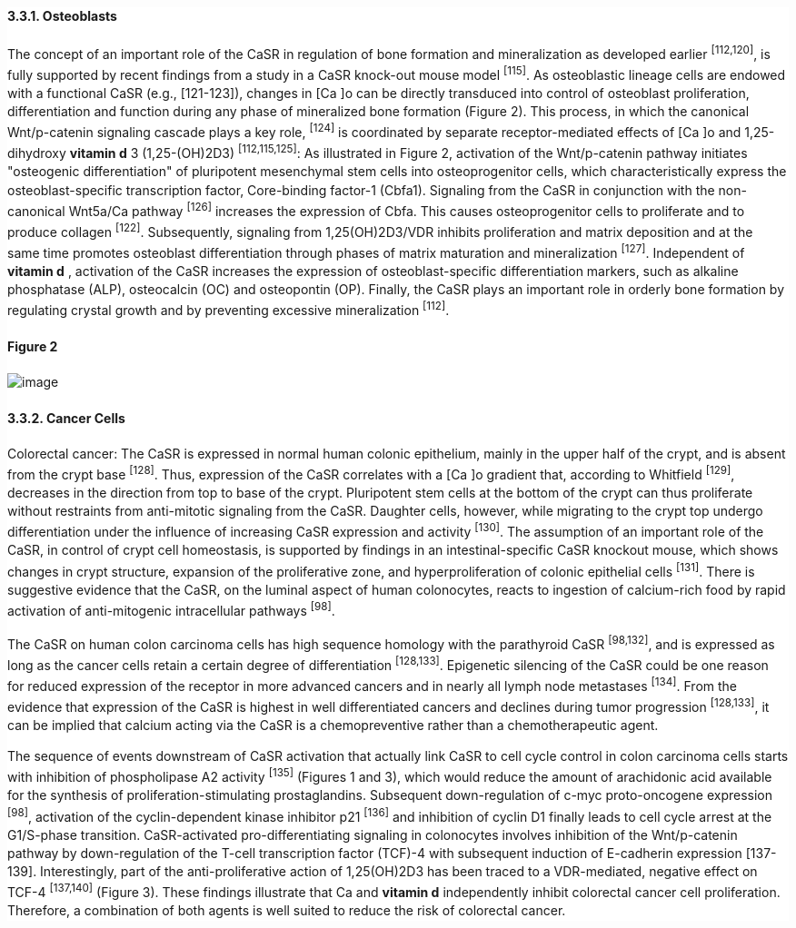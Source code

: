#### 3.3.1. Osteoblasts

The concept of an important role of the CaSR in regulation of bone formation and mineralization as developed earlier <sup>[112,120]</sup>, is fully supported by recent findings from a study in a CaSR knock-out mouse model <sup>[115]</sup>. As osteoblastic lineage cells are endowed with a functional CaSR (e.g., <span>[121-123]</span>), changes in <span>[Ca ]</span>o can be directly transduced into control of osteoblast proliferation, differentiation and function during any phase of mineralized bone formation (Figure 2). This process, in which the canonical Wnt/p-catenin signaling cascade plays a key role, <sup>[124]</sup> is coordinated by separate receptor-mediated effects of <span>[Ca ]</span>o and 1,25-dihydroxy **vitamin d** 3 (1,25-(OH)2D3) <sup>[112,115,125]</sup>: As illustrated in Figure 2, activation of the Wnt/p-catenin pathway initiates "osteogenic differentiation" of pluripotent mesenchymal stem cells into osteoprogenitor cells, which characteristically express the osteoblast-specific transcription factor, Core-binding factor-1 (Cbfa1). Signaling from the CaSR in conjunction with the non-canonical Wnt5a/Ca pathway <sup>[126]</sup> increases the expression of Cbfa. This causes osteoprogenitor cells to proliferate and to produce collagen <sup>[122]</sup>. Subsequently, signaling from 1,25(OH)2D3/VDR inhibits proliferation and matrix deposition and at the same time promotes osteoblast differentiation through phases of matrix maturation and mineralization <sup>[127]</sup>. Independent of  **vitamin d** , activation of the CaSR increases the expression of osteoblast-specific differentiation markers, such as alkaline phosphatase (ALP), osteocalcin (OC) and osteopontin (OP). Finally, the CaSR plays an important role in orderly bone formation by regulating crystal growth and by preventing excessive mineralization <sup>[112]</sup>.

#### Figure 2

<img src="https://d378j1rmrlek7x.cloudfront.net/attachments/jpeg/calcium-f2.jpg" alt="image">

#### 3.3.2. Cancer Cells

Colorectal cancer: The CaSR is expressed in normal human colonic epithelium, mainly in the upper half of the crypt, and is absent from the crypt base <sup>[128]</sup>. Thus, expression of the CaSR correlates with a <span>[Ca ]</span>o gradient that, according to Whitfield <sup>[129]</sup>, decreases in the direction from top to base of the crypt. Pluripotent stem cells at the bottom of the crypt can thus proliferate without restraints from anti-mitotic signaling from the CaSR. Daughter cells, however, while migrating to the crypt top undergo differentiation under the influence of increasing CaSR expression and activity <sup>[130]</sup>. The assumption of an important role of the CaSR, in control of crypt cell homeostasis, is supported by findings in an intestinal-specific CaSR knockout mouse, which shows changes in crypt structure, expansion of the proliferative zone, and hyperproliferation of colonic epithelial cells <sup>[131]</sup>. There is suggestive evidence that the CaSR, on the luminal aspect of human colonocytes, reacts to ingestion of calcium-rich food by rapid activation of anti-mitogenic intracellular pathways <sup>[98]</sup>.

The CaSR on human colon carcinoma cells has high sequence homology with the parathyroid CaSR <sup>[98,132]</sup>, and is expressed as long as the cancer cells retain a certain degree of differentiation <sup>[128,133]</sup>. Epigenetic silencing of the CaSR could be one reason for reduced expression of the receptor in more advanced cancers and in nearly all lymph node metastases <sup>[134]</sup>. From the evidence that expression of the CaSR is highest in well differentiated cancers and declines during tumor progression <sup>[128,133]</sup>, it can be implied that calcium acting via the CaSR is a chemopreventive rather than a chemotherapeutic agent.

The sequence of events downstream of CaSR activation that actually link CaSR to cell cycle control in colon carcinoma cells starts with inhibition of phospholipase A2 activity <sup>[135]</sup> (Figures 1 and 3), which would reduce the amount of arachidonic acid available for the synthesis of proliferation-stimulating prostaglandins. Subsequent down-regulation of c-myc proto-oncogene expression <sup>[98]</sup>, activation of the cyclin-dependent kinase inhibitor p21 <sup>[136]</sup> and inhibition of cyclin D1 finally leads to cell cycle arrest at the G1/S-phase transition. CaSR-activated pro-differentiating signaling in colonocytes involves inhibition of the Wnt/p-catenin pathway by down-regulation of the T-cell transcription factor (TCF)-4 with subsequent induction of E-cadherin expression <span>[137-139]</span>. Interestingly, part of the anti-proliferative action of 1,25(OH)2D3 has been traced to a VDR-mediated, negative effect on TCF-4 <sup>[137,140]</sup> (Figure 3). These findings illustrate that Ca and  **vitamin d**  independently inhibit colorectal cancer cell proliferation. Therefore, a combination of both agents is well suited to reduce the risk of colorectal cancer.
